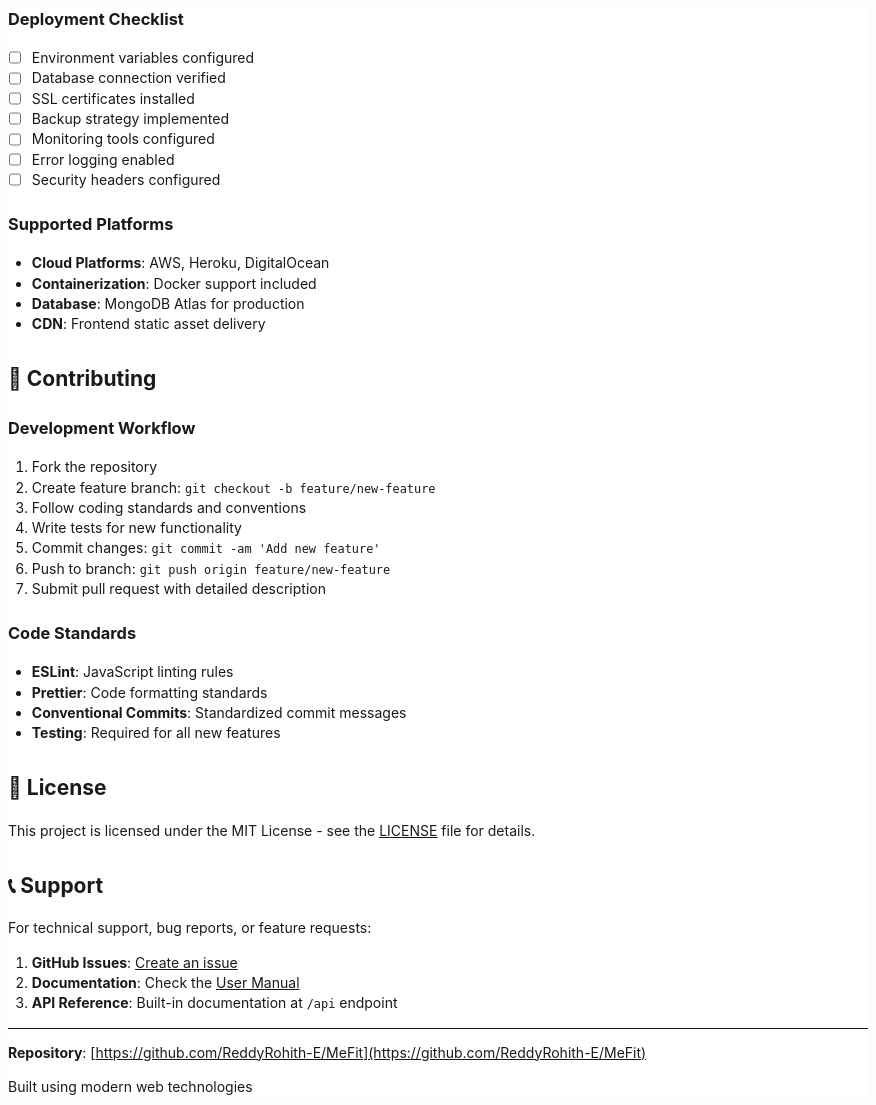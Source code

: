 ### Deployment Checklist
- [ ] Environment variables configured
- [ ] Database connection verified
- [ ] SSL certificates installed
- [ ] Backup strategy implemented
- [ ] Monitoring tools configured
- [ ] Error logging enabled
- [ ] Security headers configured

### Supported Platforms
- **Cloud Platforms**: AWS, Heroku, DigitalOcean
- **Containerization**: Docker support included
- **Database**: MongoDB Atlas for production
- **CDN**: Frontend static asset delivery

## 🤝 Contributing

### Development Workflow
1. Fork the repository
2. Create feature branch: `git checkout -b feature/new-feature`
3. Follow coding standards and conventions
4. Write tests for new functionality
5. Commit changes: `git commit -am 'Add new feature'`
6. Push to branch: `git push origin feature/new-feature`
7. Submit pull request with detailed description

### Code Standards
- **ESLint**: JavaScript linting rules
- **Prettier**: Code formatting standards
- **Conventional Commits**: Standardized commit messages
- **Testing**: Required for all new features

## 📄 License

This project is licensed under the MIT License - see the [LICENSE](LICENSE) file for details.

## 📞 Support

For technical support, bug reports, or feature requests:

1. **GitHub Issues**: [Create an issue](https://github.com/ReddyRohith-E/MeFit/issues)
2. **Documentation**: Check the [User Manual](USER_MANUAL.md)
3. **API Reference**: Built-in documentation at `/api` endpoint

---

**Repository**: [https://github.com/ReddyRohith-E/MeFit](https://github.com/ReddyRohith-E/MeFit)

Built using modern web technologies
